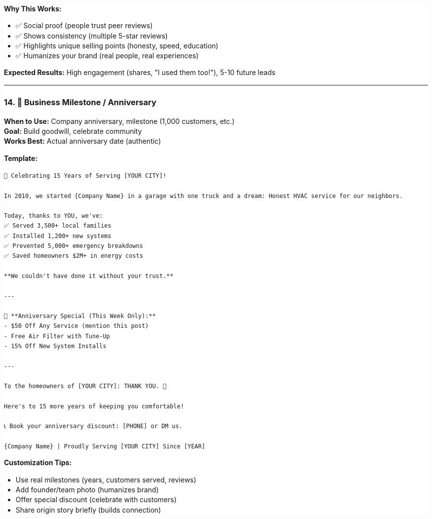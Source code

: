 **Why This Works:**
- ✅ Social proof (people trust peer reviews)
- ✅ Shows consistency (multiple 5-star reviews)
- ✅ Highlights unique selling points (honesty, speed, education)
- ✅ Humanizes your brand (real people, real experiences)

**Expected Results:** High engagement (shares, "I used them too!"), 5-10 future leads

---

### 14. 🎉 Business Milestone / Anniversary
**When to Use:** Company anniversary, milestone (1,000 customers, etc.)  
**Goal:** Build goodwill, celebrate community  
**Works Best:** Actual anniversary date (authentic)

**Template:**
```
🎉 Celebrating 15 Years of Serving [YOUR CITY]!

In 2010, we started {Company Name} in a garage with one truck and a dream: Honest HVAC service for our neighbors.

Today, thanks to YOU, we've:
✅ Served 3,500+ local families
✅ Installed 1,200+ new systems
✅ Prevented 5,000+ emergency breakdowns
✅ Saved homeowners $2M+ in energy costs

**We couldn't have done it without your trust.**

---

🎁 **Anniversary Special (This Week Only):**
- $50 Off Any Service (mention this post)
- Free Air Filter with Tune-Up
- 15% Off New System Installs

---

To the homeowners of [YOUR CITY]: THANK YOU. 🙏

Here's to 15 more years of keeping you comfortable!

📞 Book your anniversary discount: [PHONE] or DM us.

{Company Name} | Proudly Serving [YOUR CITY] Since [YEAR]
```

**Customization Tips:**
- Use real milestones (years, customers served, reviews)
- Add founder/team photo (humanizes brand)
- Offer special discount (celebrate with customers)
- Share origin story briefly (builds connection)
